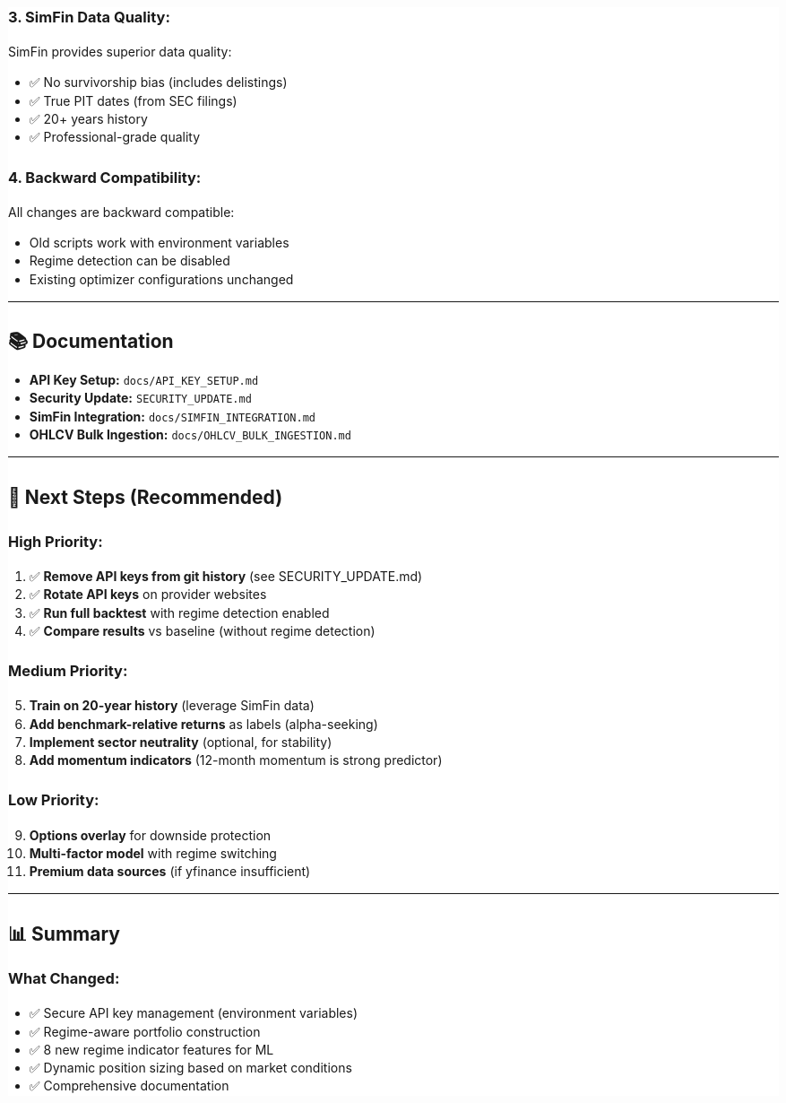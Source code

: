 ### 3. SimFin Data Quality:

SimFin provides superior data quality:
- ✅ No survivorship bias (includes delistings)
- ✅ True PIT dates (from SEC filings)
- ✅ 20+ years history
- ✅ Professional-grade quality

### 4. Backward Compatibility:

All changes are backward compatible:
- Old scripts work with environment variables
- Regime detection can be disabled
- Existing optimizer configurations unchanged

---

## 📚 **Documentation**

- **API Key Setup:** `docs/API_KEY_SETUP.md`
- **Security Update:** `SECURITY_UPDATE.md`
- **SimFin Integration:** `docs/SIMFIN_INTEGRATION.md`
- **OHLCV Bulk Ingestion:** `docs/OHLCV_BULK_INGESTION.md`

---

## 🎯 **Next Steps (Recommended)**

### High Priority:
1. ✅ **Remove API keys from git history** (see SECURITY_UPDATE.md)
2. ✅ **Rotate API keys** on provider websites
3. ✅ **Run full backtest** with regime detection enabled
4. ✅ **Compare results** vs baseline (without regime detection)

### Medium Priority:
5. **Train on 20-year history** (leverage SimFin data)
6. **Add benchmark-relative returns** as labels (alpha-seeking)
7. **Implement sector neutrality** (optional, for stability)
8. **Add momentum indicators** (12-month momentum is strong predictor)

### Low Priority:
9. **Options overlay** for downside protection
10. **Multi-factor model** with regime switching
11. **Premium data sources** (if yfinance insufficient)

---

## 📊 **Summary**

### What Changed:
- ✅ Secure API key management (environment variables)
- ✅ Regime-aware portfolio construction
- ✅ 8 new regime indicator features for ML
- ✅ Dynamic position sizing based on market conditions
- ✅ Comprehensive documentation
